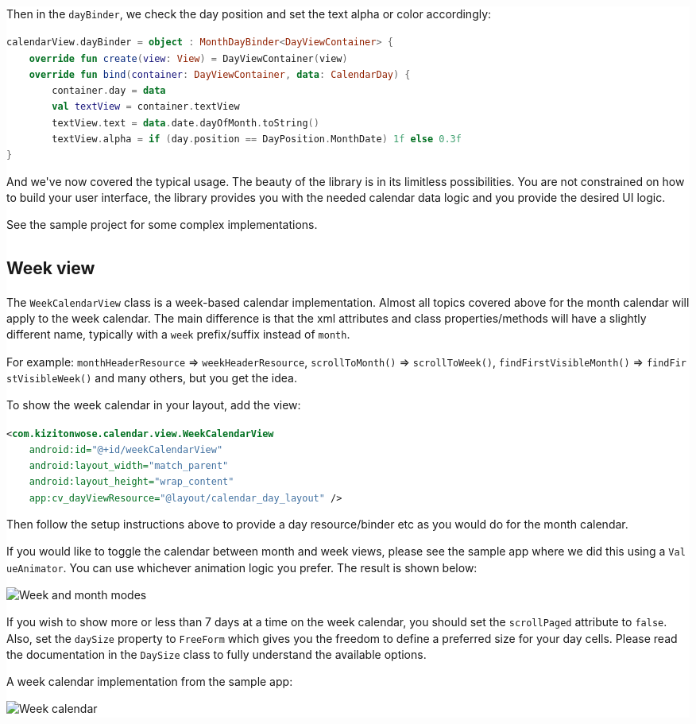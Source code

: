 Then in the `dayBinder`, we check the day position and set the text alpha or color accordingly:

```kotlin
calendarView.dayBinder = object : MonthDayBinder<DayViewContainer> {
    override fun create(view: View) = DayViewContainer(view)
    override fun bind(container: DayViewContainer, data: CalendarDay) {
        container.day = data
        val textView = container.textView
        textView.text = data.date.dayOfMonth.toString()
        textView.alpha = if (day.position == DayPosition.MonthDate) 1f else 0.3f
}
```

And we've now covered the typical usage. The beauty of the library is in its limitless possibilities. You are not constrained on how to build your user interface, the library provides you with the needed calendar data logic and you provide the desired UI logic. 

See the sample project for some complex implementations.

## Week view

The `WeekCalendarView` class is a week-based calendar implementation. Almost all topics covered above for the month calendar will apply to the week calendar. The main difference is that the xml attributes and class properties/methods will have a slightly different name, typically with a `week` prefix/suffix instead of `month`. 

For example: `monthHeaderResource` => `weekHeaderResource`, `scrollToMonth()` => `scrollToWeek()`, `findFirstVisibleMonth()` => `findFirstVisibleWeek()` and many others, but you get the idea.

To show the week calendar in your layout, add the view:

```xml
<com.kizitonwose.calendar.view.WeekCalendarView
    android:id="@+id/weekCalendarView"
    android:layout_width="match_parent"
    android:layout_height="wrap_content"
    app:cv_dayViewResource="@layout/calendar_day_layout" />
```

Then follow the setup instructions above to provide a day resource/binder etc as you would do for the month calendar.

If you would like to toggle the calendar between month and week views, please see the sample app where we did this using a `ValueAnimator`. You can use whichever animation logic you prefer. The result is shown below:

<img src="https://user-images.githubusercontent.com/15170090/195636303-a99312c9-23a3-44cd-8a38-6ba21b3c4802.gif" alt="Week and month modes" width="250">

If you wish to show more or less than 7 days at a time on the week calendar, you should set the `scrollPaged` attribute to `false`. Also, set the `daySize` property to `FreeForm` which gives you the freedom to define a preferred size for your day cells. Please read the documentation in the `DaySize` class to fully understand the available options.

A week calendar implementation from the sample app:

<img src="https://user-images.githubusercontent.com/15170090/195638551-dfced7be-c18f-4611-b015-cfefab480cee.png" alt="Week calendar" width="250">

